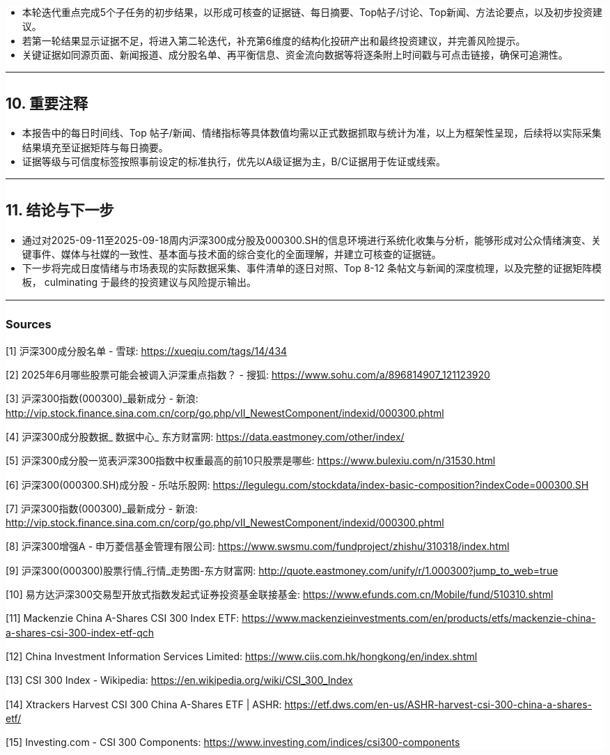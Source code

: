 - 本轮迭代重点完成5个子任务的初步结果，以形成可核查的证据链、每日摘要、Top帖子/讨论、Top新闻、方法论要点，以及初步投资建议。
- 若第一轮结果显示证据不足，将进入第二轮迭代，补充第6维度的结构化投研产出和最终投资建议，并完善风险提示。
- 关键证据如同源页面、新闻报道、成分股名单、再平衡信息、资金流向数据等将逐条附上时间戳与可点击链接，确保可追溯性。

---

## 10. 重要注释

- 本报告中的每日时间线、Top 帖子/新闻、情绪指标等具体数值均需以正式数据抓取与统计为准，以上为框架性呈现，后续将以实际采集结果填充至证据矩阵与每日摘要。
- 证据等级与可信度标签按照事前设定的标准执行，优先以A级证据为主，B/C证据用于佐证或线索。

---

## 11. 结论与下一步

- 通过对2025-09-11至2025-09-18周内沪深300成分股及000300.SH的信息环境进行系统化收集与分析，能够形成对公众情绪演变、关键事件、媒体与社媒的一致性、基本面与技术面的综合变化的全面理解，并建立可核查的证据链。
- 下一步将完成日度情绪与市场表现的实际数据采集、事件清单的逐日对照、Top 8-12 条帖文与新闻的深度梳理，以及完整的证据矩阵模板， culminating 于最终的投资建议与风险提示输出。

---

### Sources

[1] 沪深300成分股名单 - 雪球: https://xueqiu.com/tags/14/434

[2] 2025年6月哪些股票可能会被调入沪深重点指数？ - 搜狐: https://www.sohu.com/a/896814907_121123920

[3] 沪深300指数(000300)_最新成分 - 新浪: http://vip.stock.finance.sina.com.cn/corp/go.php/vII_NewestComponent/indexid/000300.phtml

[4] 沪深300成分股数据_ 数据中心_ 东方财富网: https://data.eastmoney.com/other/index/

[5] 沪深300成分股一览表沪深300指数中权重最高的前10只股票是哪些: https://www.bulexiu.com/n/31530.html

[6] 沪深300(000300.SH)成分股 - 乐咕乐股网: https://legulegu.com/stockdata/index-basic-composition?indexCode=000300.SH

[7] 沪深300指数(000300)_最新成分 - 新浪: http://vip.stock.finance.sina.com.cn/corp/go.php/vII_NewestComponent/indexid/000300.phtml

[8] 沪深300增强A - 申万菱信基金管理有限公司: https://www.swsmu.com/fundproject/zhishu/310318/index.html

[9] 沪深300(000300)股票行情_行情_走势图-东方财富网: http://quote.eastmoney.com/unify/r/1.000300?jump_to_web=true

[10] 易方达沪深300交易型开放式指数发起式证券投资基金联接基金: https://www.efunds.com.cn/Mobile/fund/510310.shtml

[11] Mackenzie China A-Shares CSI 300 Index ETF: https://www.mackenzieinvestments.com/en/products/etfs/mackenzie-china-a-shares-csi-300-index-etf-qch

[12] China Investment Information Services Limited: https://www.ciis.com.hk/hongkong/en/index.shtml

[13] CSI 300 Index - Wikipedia: https://en.wikipedia.org/wiki/CSI_300_Index

[14] Xtrackers Harvest CSI 300 China A-Shares ETF | ASHR: https://etf.dws.com/en-us/ASHR-harvest-csi-300-china-a-shares-etf/

[15] Investing.com - CSI 300 Components: https://www.investing.com/indices/csi300-components
